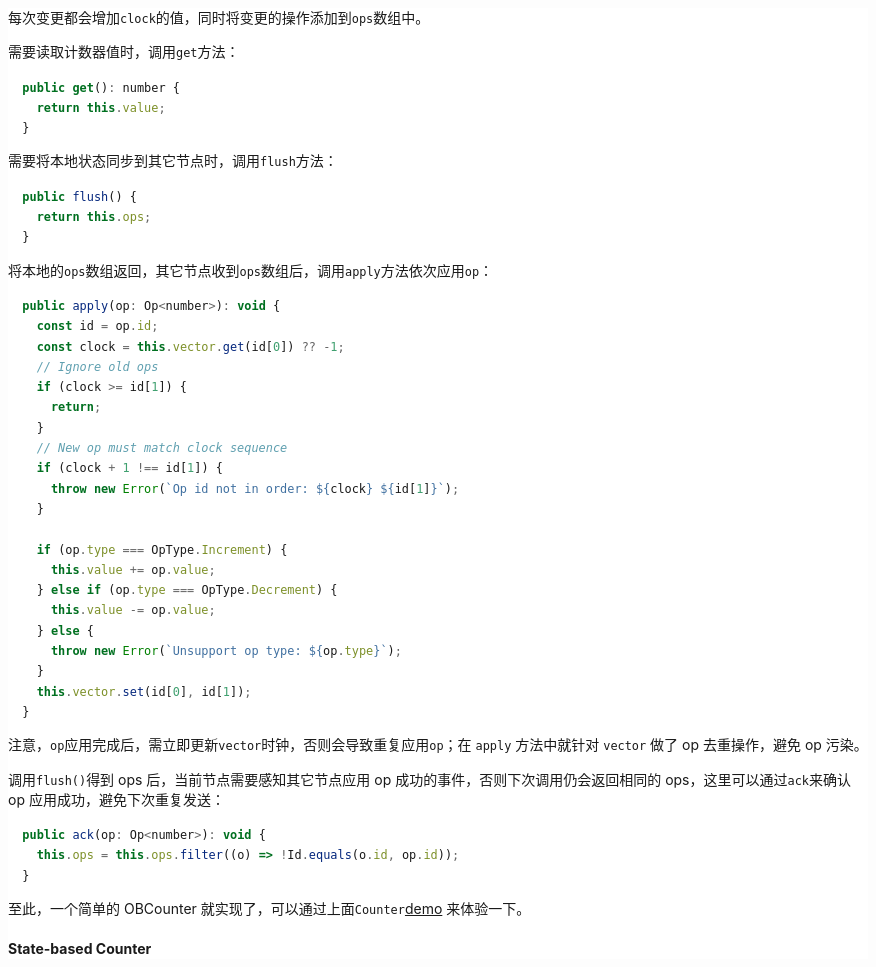 每次变更都会增加`clock`的值，同时将变更的操作添加到`ops`数组中。

需要读取计数器值时，调用`get`方法：

```js
  public get(): number {
    return this.value;
  }
```

需要将本地状态同步到其它节点时，调用`flush`方法：

```js
  public flush() {
    return this.ops;
  }
```

将本地的`ops`数组返回，其它节点收到`ops`数组后，调用`apply`方法依次应用`op`：

```js
  public apply(op: Op<number>): void {
    const id = op.id;
    const clock = this.vector.get(id[0]) ?? -1;
    // Ignore old ops
    if (clock >= id[1]) {
      return;
    }
    // New op must match clock sequence
    if (clock + 1 !== id[1]) {
      throw new Error(`Op id not in order: ${clock} ${id[1]}`);
    }

    if (op.type === OpType.Increment) {
      this.value += op.value;
    } else if (op.type === OpType.Decrement) {
      this.value -= op.value;
    } else {
      throw new Error(`Unsupport op type: ${op.type}`);
    }
    this.vector.set(id[0], id[1]);
  }
```

注意，`op`应用完成后，需立即更新`vector`时钟，否则会导致重复应用`op`；在 `apply` 方法中就针对 `vector` 做了 op 去重操作，避免 op 污染。

调用`flush()`得到 ops 后，当前节点需要感知其它节点应用 op 成功的事件，否则下次调用仍会返回相同的 ops，这里可以通过`ack`来确认 op 应用成功，避免下次重复发送：

```js
  public ack(op: Op<number>): void {
    this.ops = this.ops.filter((o) => !Id.equals(o.id, op.id));
  }
```

至此，一个简单的 OBCounter 就实现了，可以通过上面`Counter`[demo](https://github.com/pedrogao/pedrogao.github.io/blob/main/docs/.vuepress/views/CounterDemo1.vue) 来体验一下。

#### State-based Counter
